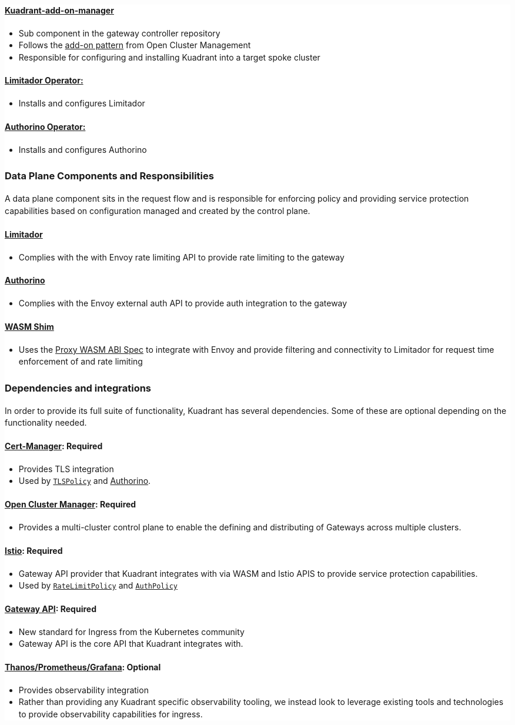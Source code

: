 #### [Kuadrant-add-on-manager](https://github.com/Kuadrant/multicluster-gateway-controller/tree/main/cmd/ocm)
* Sub component in the gateway controller repository
* Follows the [add-on pattern](https://open-cluster-management.io/concepts/addon/) from Open Cluster Management
* Responsible for configuring and installing Kuadrant into a target spoke cluster

#### [Limitador Operator:](https://github.com/Kuadrant/limitador-operator)
* Installs and configures Limitador
#### [Authorino Operator:](https://github.com/Kuadrant/authorino-operator)
* Installs and configures Authorino

### Data Plane Components and Responsibilities
A data plane component sits in the request flow and is responsible for enforcing policy and providing service protection capabilities based on configuration managed and created by the control plane.

#### [Limitador](https://github.com/Kuadrant/limitador)
* Complies with the with Envoy rate limiting API to provide rate limiting to the gateway
#### [Authorino](https://github.com/Kuadrant/authorino)
* Complies with the Envoy external auth API to provide auth integration to the gateway
#### [WASM Shim](https://github.com/Kuadrant/wasm-shim)
* Uses the [Proxy WASM ABI Spec](https://github.com/proxy-wasm/spec) to integrate with Envoy and provide filtering and connectivity to Limitador for request time enforcement of and rate limiting


### Dependencies and integrations

In order to provide its full suite of functionality, Kuadrant has several dependencies. Some of these are optional depending on the functionality needed.

#### [Cert-Manager](https://cert-manager.io/): **Required**
* Provides TLS integration
* Used by [`TLSPolicy`][TLSPolicy] and [Authorino](https://github.com/Kuadrant/authorino).
#### [Open Cluster Manager](https://open-cluster-management.io/): **Required**
* Provides a multi-cluster control plane to enable the defining and distributing of Gateways across multiple clusters.
#### [Istio](https://istio.io): **Required**
* Gateway API provider that Kuadrant integrates with via WASM and Istio APIS to provide service protection capabilities.
* Used by [`RateLimitPolicy`][RateLimitPolicy] and [`AuthPolicy`][AuthPolicy]
#### [Gateway API](https://github.com/kubernetes-sigs/gateway-api): **Required**
* New standard for Ingress from the Kubernetes community
* Gateway API is the core API that Kuadrant integrates with.
#### [Thanos/Prometheus/Grafana](https://thanos.io): **Optional**
* Provides observability integration
* Rather than providing any Kuadrant specific observability tooling, we instead look to leverage existing tools and technologies to provide observability capabilities for ingress. 


[AuthPolicy]: https://docs.kuadrant.io/kuadrant-operator/doc/auth/
[RateLimitPolicy]: https://docs.kuadrant.io/kuadrant-operator/doc/rate-limiting/
[TLSPolicy]: https://github.com/Kuadrant/multicluster-gateway-controller/blob/main/docs/reference/tlspolicy.md
[DNSPolicy]: https://github.com/Kuadrant/multicluster-gateway-controller/blob/main/docs/reference/dnspolicy.md